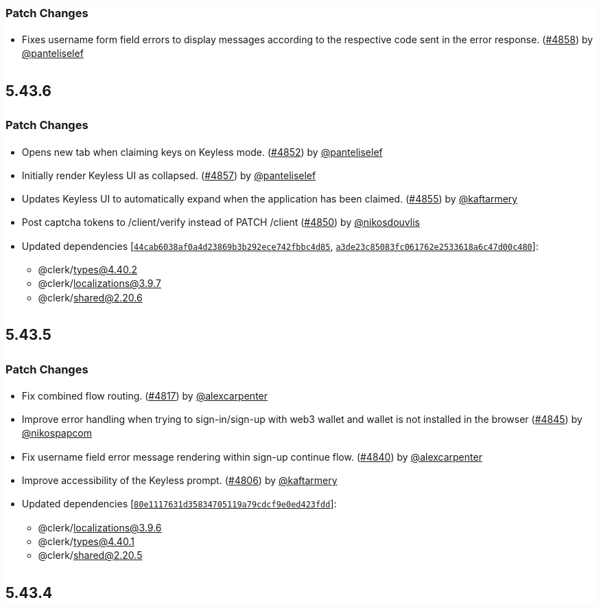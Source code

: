 ### Patch Changes

- Fixes username form field errors to display messages according to the respective code sent in the error response. ([#4858](https://github.com/clerk/javascript/pull/4858)) by [@panteliselef](https://github.com/panteliselef)

## 5.43.6

### Patch Changes

- Opens new tab when claiming keys on Keyless mode. ([#4852](https://github.com/clerk/javascript/pull/4852)) by [@panteliselef](https://github.com/panteliselef)

- Initially render Keyless UI as collapsed. ([#4857](https://github.com/clerk/javascript/pull/4857)) by [@panteliselef](https://github.com/panteliselef)

- Updates Keyless UI to automatically expand when the application has been claimed. ([#4855](https://github.com/clerk/javascript/pull/4855)) by [@kaftarmery](https://github.com/kaftarmery)

- Post captcha tokens to /client/verify instead of PATCH /client ([#4850](https://github.com/clerk/javascript/pull/4850)) by [@nikosdouvlis](https://github.com/nikosdouvlis)

- Updated dependencies [[`44cab6038af0a4d23869b3b292ece742fbbc4d85`](https://github.com/clerk/javascript/commit/44cab6038af0a4d23869b3b292ece742fbbc4d85), [`a3de23c85083fc061762e2533618a6c47d00c480`](https://github.com/clerk/javascript/commit/a3de23c85083fc061762e2533618a6c47d00c480)]:
  - @clerk/types@4.40.2
  - @clerk/localizations@3.9.7
  - @clerk/shared@2.20.6

## 5.43.5

### Patch Changes

- Fix combined flow routing. ([#4817](https://github.com/clerk/javascript/pull/4817)) by [@alexcarpenter](https://github.com/alexcarpenter)

- Improve error handling when trying to sign-in/sign-up with web3 wallet and wallet is not installed in the browser ([#4845](https://github.com/clerk/javascript/pull/4845)) by [@nikospapcom](https://github.com/nikospapcom)

- Fix username field error message rendering within sign-up continue flow. ([#4840](https://github.com/clerk/javascript/pull/4840)) by [@alexcarpenter](https://github.com/alexcarpenter)

- Improve accessibility of the Keyless prompt. ([#4806](https://github.com/clerk/javascript/pull/4806)) by [@kaftarmery](https://github.com/kaftarmery)

- Updated dependencies [[`80e1117631d35834705119a79cdcf9e0ed423fdd`](https://github.com/clerk/javascript/commit/80e1117631d35834705119a79cdcf9e0ed423fdd)]:
  - @clerk/localizations@3.9.6
  - @clerk/types@4.40.1
  - @clerk/shared@2.20.5

## 5.43.4
